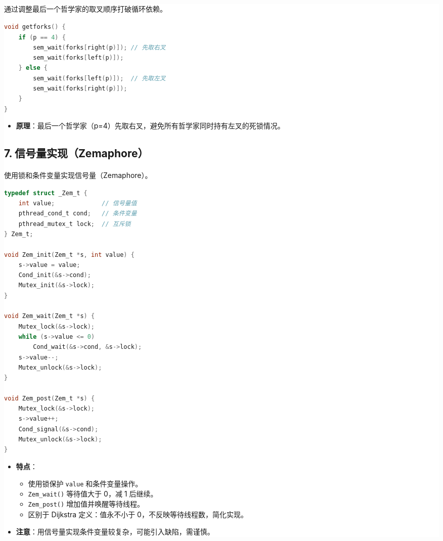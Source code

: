 通过调整最后一个哲学家的取叉顺序打破循环依赖。

```c
void getforks() {
    if (p == 4) {
        sem_wait(forks[right(p)]); // 先取右叉
        sem_wait(forks[left(p)]);
    } else {
        sem_wait(forks[left(p)]);  // 先取左叉
        sem_wait(forks[right(p)]);
    }
}
```

- **原理**：最后一个哲学家（p=4）先取右叉，避免所有哲学家同时持有左叉的死锁情况。

## 7. 信号量实现（Zemaphore）

使用锁和条件变量实现信号量（Zemaphore）。

```c
typedef struct _Zem_t {
    int value;             // 信号量值
    pthread_cond_t cond;   // 条件变量
    pthread_mutex_t lock;  // 互斥锁
} Zem_t;

void Zem_init(Zem_t *s, int value) {
    s->value = value;
    Cond_init(&s->cond);
    Mutex_init(&s->lock);
}

void Zem_wait(Zem_t *s) {
    Mutex_lock(&s->lock);
    while (s->value <= 0)
        Cond_wait(&s->cond, &s->lock);
    s->value--;
    Mutex_unlock(&s->lock);
}

void Zem_post(Zem_t *s) {
    Mutex_lock(&s->lock);
    s->value++;
    Cond_signal(&s->cond);
    Mutex_unlock(&s->lock);
}
```

- **特点**：
    
    - 使用锁保护 `value` 和条件变量操作。
    - `Zem_wait()` 等待值大于 0，减 1 后继续。
    - `Zem_post()` 增加值并唤醒等待线程。
    - 区别于 Dijkstra 定义：值永不小于 0，不反映等待线程数，简化实现。
- **注意**：用信号量实现条件变量较复杂，可能引入缺陷，需谨慎。
    